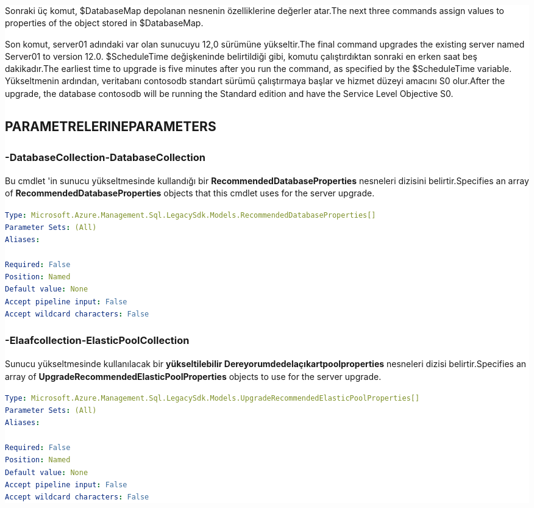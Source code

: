 <span data-ttu-id="cd7f6-116">Sonraki üç komut, $DatabaseMap depolanan nesnenin özelliklerine değerler atar.</span><span class="sxs-lookup"><span data-stu-id="cd7f6-116">The next three commands assign values to properties of the object stored in $DatabaseMap.</span></span>

<span data-ttu-id="cd7f6-117">Son komut, server01 adındaki var olan sunucuyu 12,0 sürümüne yükseltir.</span><span class="sxs-lookup"><span data-stu-id="cd7f6-117">The final command upgrades the existing server named Server01 to version 12.0.</span></span>
<span data-ttu-id="cd7f6-118">$ScheduleTime değişkeninde belirtildiği gibi, komutu çalıştırdıktan sonraki en erken saat beş dakikadır.</span><span class="sxs-lookup"><span data-stu-id="cd7f6-118">The earliest time to upgrade is five minutes after you run the command, as specified by the $ScheduleTime variable.</span></span>
<span data-ttu-id="cd7f6-119">Yükseltmenin ardından, veritabanı contosodb standart sürümü çalıştırmaya başlar ve hizmet düzeyi amacını S0 olur.</span><span class="sxs-lookup"><span data-stu-id="cd7f6-119">After the upgrade, the database contosodb will be running the Standard edition and have the Service Level Objective S0.</span></span>

## <span data-ttu-id="cd7f6-120">PARAMETRELERINE</span><span class="sxs-lookup"><span data-stu-id="cd7f6-120">PARAMETERS</span></span>

### <span data-ttu-id="cd7f6-121">-DatabaseCollection</span><span class="sxs-lookup"><span data-stu-id="cd7f6-121">-DatabaseCollection</span></span>
<span data-ttu-id="cd7f6-122">Bu cmdlet 'in sunucu yükseltmesinde kullandığı bir **RecommendedDatabaseProperties** nesneleri dizisini belirtir.</span><span class="sxs-lookup"><span data-stu-id="cd7f6-122">Specifies an array of **RecommendedDatabaseProperties** objects that this cmdlet uses for the server upgrade.</span></span>

```yaml
Type: Microsoft.Azure.Management.Sql.LegacySdk.Models.RecommendedDatabaseProperties[]
Parameter Sets: (All)
Aliases: 

Required: False
Position: Named
Default value: None
Accept pipeline input: False
Accept wildcard characters: False
```

### <span data-ttu-id="cd7f6-123">-Elaafcollection</span><span class="sxs-lookup"><span data-stu-id="cd7f6-123">-ElasticPoolCollection</span></span>
<span data-ttu-id="cd7f6-124">Sunucu yükseltmesinde kullanılacak bir **yükseltilebilir Dereyorumdedelaçıkartpoolproperties** nesneleri dizisi belirtir.</span><span class="sxs-lookup"><span data-stu-id="cd7f6-124">Specifies an array of **UpgradeRecommendedElasticPoolProperties** objects to use for the server upgrade.</span></span>

```yaml
Type: Microsoft.Azure.Management.Sql.LegacySdk.Models.UpgradeRecommendedElasticPoolProperties[]
Parameter Sets: (All)
Aliases: 

Required: False
Position: Named
Default value: None
Accept pipeline input: False
Accept wildcard characters: False
```
